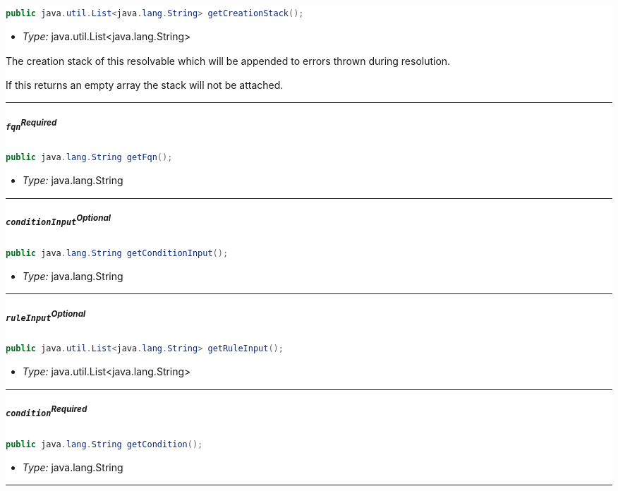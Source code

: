```java
public java.util.List<java.lang.String> getCreationStack();
```

- *Type:* java.util.List<java.lang.String>

The creation stack of this resolvable which will be appended to errors thrown during resolution.

If this returns an empty array the stack will not be attached.

---

##### `fqn`<sup>Required</sup> <a name="fqn" id="@cdktf/provider-opentelekomcloud.ctsEventNotificationV3.CtsEventNotificationV3FilterOutputReference.property.fqn"></a>

```java
public java.lang.String getFqn();
```

- *Type:* java.lang.String

---

##### `conditionInput`<sup>Optional</sup> <a name="conditionInput" id="@cdktf/provider-opentelekomcloud.ctsEventNotificationV3.CtsEventNotificationV3FilterOutputReference.property.conditionInput"></a>

```java
public java.lang.String getConditionInput();
```

- *Type:* java.lang.String

---

##### `ruleInput`<sup>Optional</sup> <a name="ruleInput" id="@cdktf/provider-opentelekomcloud.ctsEventNotificationV3.CtsEventNotificationV3FilterOutputReference.property.ruleInput"></a>

```java
public java.util.List<java.lang.String> getRuleInput();
```

- *Type:* java.util.List<java.lang.String>

---

##### `condition`<sup>Required</sup> <a name="condition" id="@cdktf/provider-opentelekomcloud.ctsEventNotificationV3.CtsEventNotificationV3FilterOutputReference.property.condition"></a>

```java
public java.lang.String getCondition();
```

- *Type:* java.lang.String

---